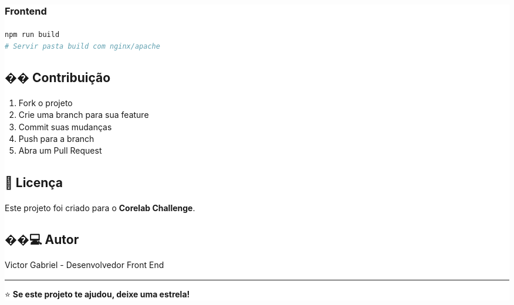 ### **Frontend**

```bash
npm run build
# Servir pasta build com nginx/apache
```

## �� **Contribuição**

1. Fork o projeto
2. Crie uma branch para sua feature
3. Commit suas mudanças
4. Push para a branch
5. Abra um Pull Request

## 📄 **Licença**

Este projeto foi criado para o **Corelab Challenge**.

## ��‍💻 **Autor**

Victor Gabriel - Desenvolvedor Front End

---

⭐ **Se este projeto te ajudou, deixe uma estrela!**